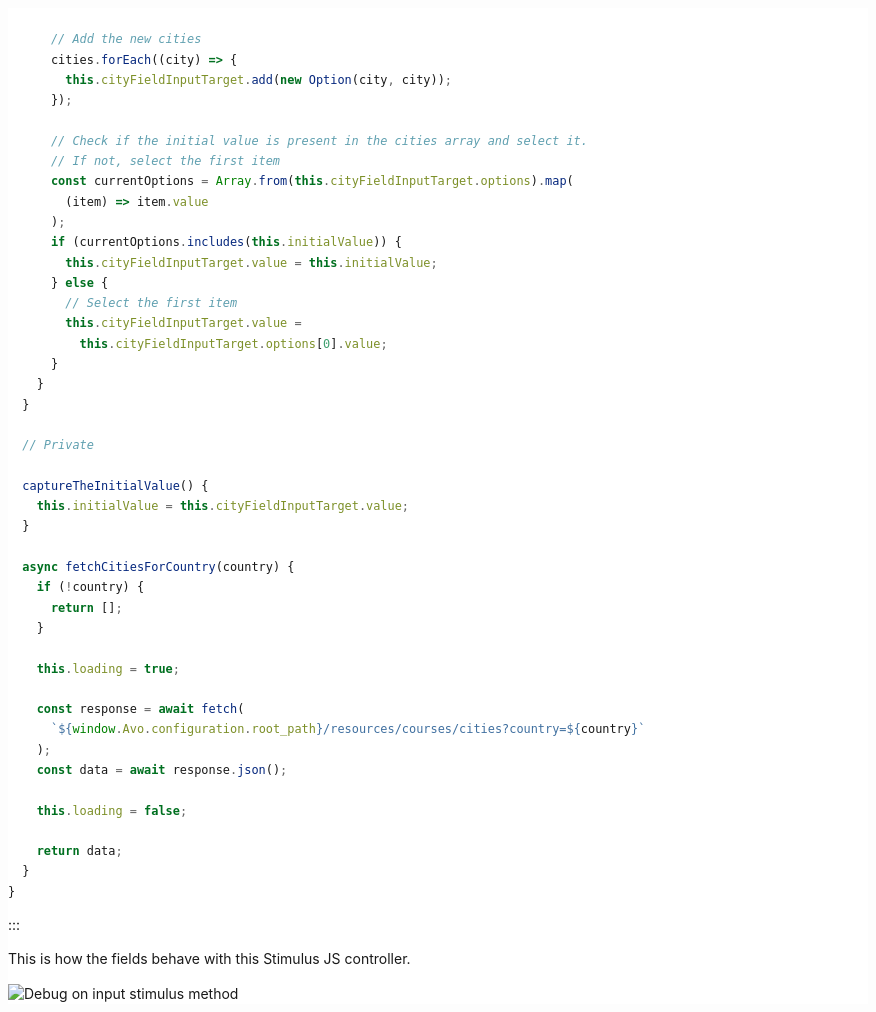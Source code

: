```js [course_resource_controller.js]

      // Add the new cities
      cities.forEach((city) => {
        this.cityFieldInputTarget.add(new Option(city, city));
      });

      // Check if the initial value is present in the cities array and select it.
      // If not, select the first item
      const currentOptions = Array.from(this.cityFieldInputTarget.options).map(
        (item) => item.value
      );
      if (currentOptions.includes(this.initialValue)) {
        this.cityFieldInputTarget.value = this.initialValue;
      } else {
        // Select the first item
        this.cityFieldInputTarget.value =
          this.cityFieldInputTarget.options[0].value;
      }
    }
  }

  // Private

  captureTheInitialValue() {
    this.initialValue = this.cityFieldInputTarget.value;
  }

  async fetchCitiesForCountry(country) {
    if (!country) {
      return [];
    }

    this.loading = true;

    const response = await fetch(
      `${window.Avo.configuration.root_path}/resources/courses/cities?country=${country}`
    );
    const data = await response.json();

    this.loading = false;

    return data;
  }
}
```

:::

This is how the fields behave with this Stimulus JS controller.

<img :src="('/assets/img/stimulus/country-city-select.gif')" alt="Debug on input stimulus method" class="border mb-4" />
